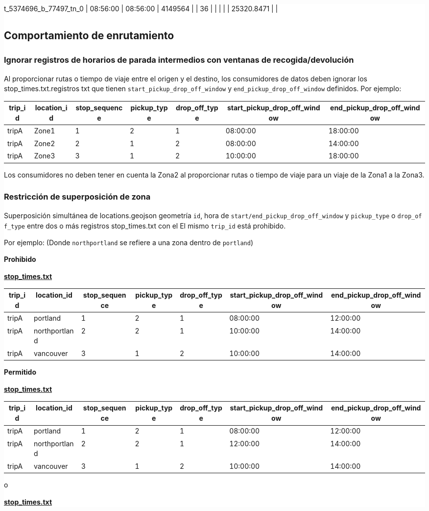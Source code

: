 t_5374696_b_77497_tn_0 | 08:56:00 | 08:56:00 | 4149564 | | 36 | | | | | 25320.8471 | | 

 
## Comportamiento de enrutamiento

### Ignorar registros de horarios de parada intermedios con ventanas de recogida/devolución 
 
 Al proporcionar rutas o tiempo de viaje entre el origen y el destino, los consumidores de datos deben ignorar los stop_times.txt.registros txt que tienen `start_pickup_drop_off_window` y `end_pickup_drop_off_window` definidos. Por ejemplo: 
 
trip_id | location_id | stop_sequence | pickup_type | drop_off_type | start_pickup_drop_off_window | end_pickup_drop_off_window
-- | -- | -- | -- | -- | -- | --
tripA | Zone1 | 1 | 2 | 1 | 08:00:00 | 18:00:00
tripA | Zone2 | 2 | 1 | 2 | 08:00:00 | 14:00:00
tripA | Zone3 | 3 | 1 | 2 | 10:00:00 | 18:00:00
 
 Los consumidores no deben tener en cuenta la Zona2 al proporcionar rutas o tiempo de viaje para un viaje de la Zona1 a la Zona3. 
 
### Restricción de superposición de zona 
 
 Superposición simultánea de locations.geojson geometría `id`, hora de `start/end_pickup_drop_off_window` y `pickup_type` o `drop_off_type` entre dos o más registros stop_times.txt con el El mismo `trip_id` está prohibido. 
 
 Por ejemplo: 
 (Donde `northportland` se refiere a una zona dentro de `portland`) 
 
 **Prohibido** 
 
 [**stop_times.txt**](../../reference/#stop_timestxt) 
 
trip_id | location_id | stop_sequence | pickup_type | drop_off_type | start_pickup_drop_off_window | end_pickup_drop_off_window
-- | -- | -- | -- | -- | -- | --
tripA | portland | 1 | 2 | 1 | 08:00:00 | 12:00:00
tripA | northportland | 2 | 2 | 1 | 10:00:00 | 14:00:00
tripA | vancouver | 3 | 1 | 2 | 10:00:00 | 14:00:00
 
 **Permitido** 
 
 [**stop_times.txt**](../../reference/#stop_timestxt) 
 
trip_id | location_id | stop_sequence | pickup_type | drop_off_type | start_pickup_drop_off_window | end_pickup_drop_off_window
-- | -- | -- | -- | -- | -- | --
tripA | portland | 1 | 2 | 1 | 08:00:00 | 12:00:00
tripA | northportland | 2 | 2 | 1 | 12:00:00 | 14:00:00
tripA | vancouver | 3 | 1 | 2 | 10:00:00 | 14:00:00
 
 o 
 
 [**stop_times.txt**](../../reference/#stop_timestxt) 
 